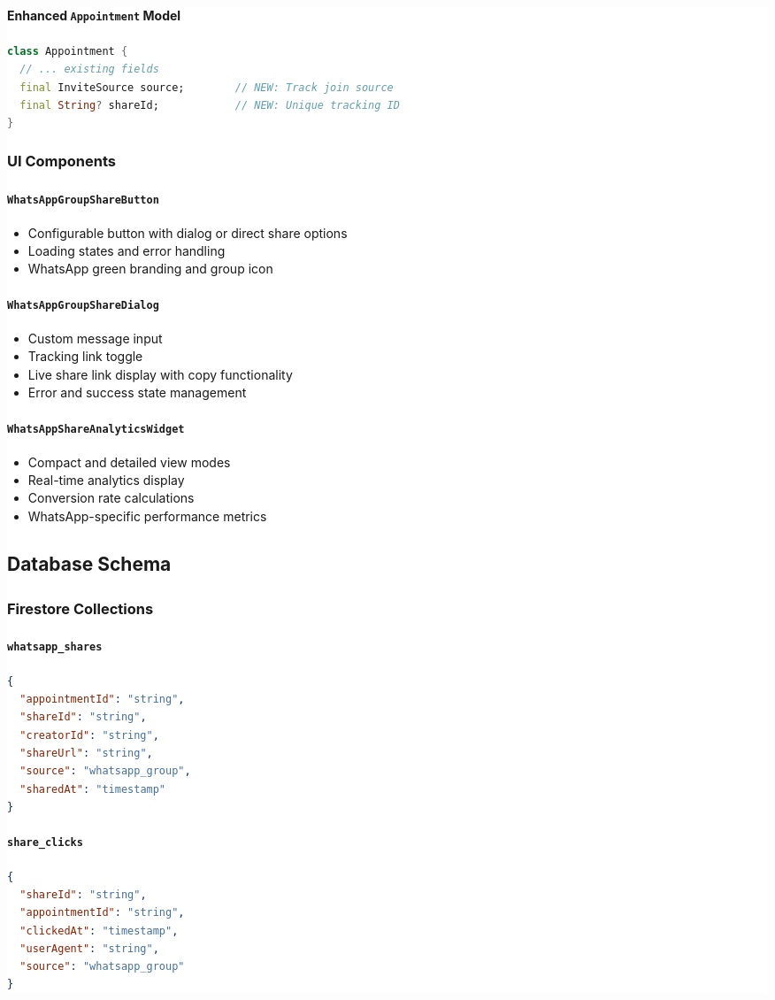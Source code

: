 #### Enhanced `Appointment` Model
```dart
class Appointment {
  // ... existing fields
  final InviteSource source;        // NEW: Track join source
  final String? shareId;            // NEW: Unique tracking ID
}
```

### UI Components

#### `WhatsAppGroupShareButton`
- Configurable button with dialog or direct share options
- Loading states and error handling
- WhatsApp green branding and group icon

#### `WhatsAppGroupShareDialog`
- Custom message input
- Tracking link toggle
- Live share link display with copy functionality
- Error and success state management

#### `WhatsAppShareAnalyticsWidget`
- Compact and detailed view modes
- Real-time analytics display
- Conversion rate calculations
- WhatsApp-specific performance metrics

## Database Schema

### Firestore Collections

#### `whatsapp_shares`
```json
{
  "appointmentId": "string",
  "shareId": "string",
  "creatorId": "string", 
  "shareUrl": "string",
  "source": "whatsapp_group",
  "sharedAt": "timestamp"
}
```

#### `share_clicks`
```json
{
  "shareId": "string",
  "appointmentId": "string",
  "clickedAt": "timestamp",
  "userAgent": "string",
  "source": "whatsapp_group"
}
```
